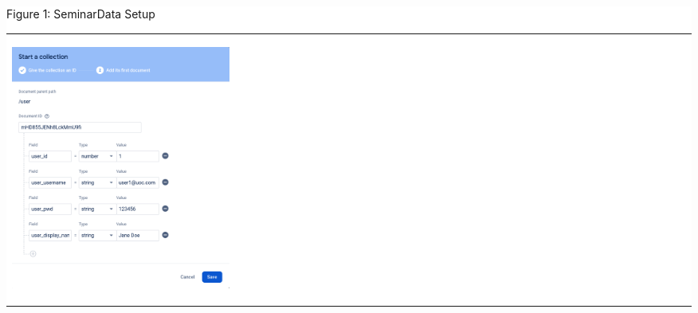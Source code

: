 Figure 1: SeminarData Setup

<table style="width:100%;">
<colgroup>
<col style="width: 33%" />
<col style="width: 33%" />
<col style="width: 33%" />
</colgroup>
<tbody>
<tr class="odd">
<td style="text-align: center;"><div width="33.3%"
data-layout-align="center">
<p><img src="./img/user-collection.png" id="fig-user-collection"
data-ref-parent="fig-collection-setup" data-fig.extended="false"
alt="(a) user collection" /></p>
</div></td>
<td style="text-align: center;"><div width="33.3%"
data-layout-align="center">